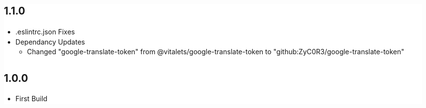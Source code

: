 ## 1.1.0
* .eslintrc.json Fixes
* Dependancy Updates
  * Changed "google-translate-token" from @vitalets/google-translate-token to "github:ZyC0R3/google-translate-token"

## 1.0.0
* First Build
